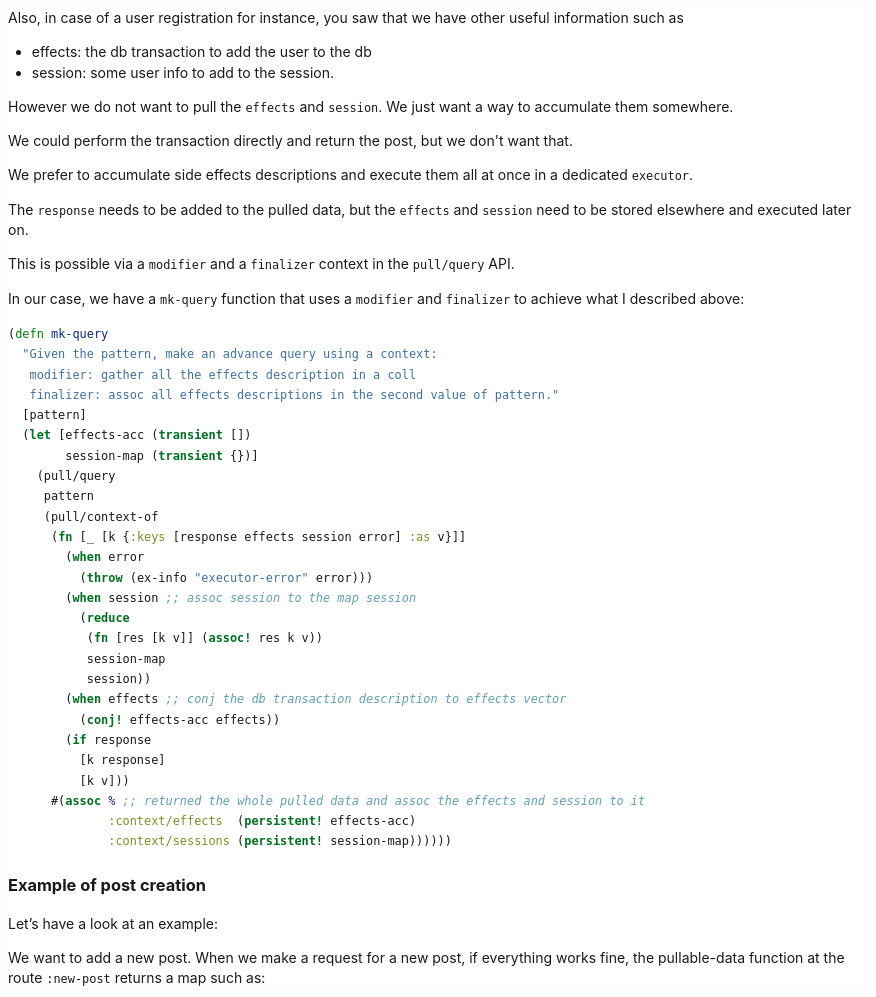 Also, in case of a user registration for instance, you saw that we have other useful information such as
- effects: the db transaction to add the user to the db
- session: some user info to add to the session. 

However we do not want to pull the `effects` and `session`. We just want a way to accumulate them somewhere.

We could perform the transaction directly and return the post, but we don't want that.

We prefer to accumulate side effects descriptions and execute them all at once in a dedicated `executor`.

The `response` needs to be added to the pulled data, but the `effects` and `session` need to be stored elsewhere and executed later on.

This is possible via a `modifier` and a `finalizer` context in the `pull/query` API.

In our case, we have a `mk-query` function that uses a `modifier` and `finalizer` to achieve what I described above:

```clojure
(defn mk-query
  "Given the pattern, make an advance query using a context:
   modifier: gather all the effects description in a coll
   finalizer: assoc all effects descriptions in the second value of pattern."
  [pattern]
  (let [effects-acc (transient [])
        session-map (transient {})]
    (pull/query
     pattern
     (pull/context-of
      (fn [_ [k {:keys [response effects session error] :as v}]]
        (when error
          (throw (ex-info "executor-error" error)))
        (when session ;; assoc session to the map session
          (reduce
           (fn [res [k v]] (assoc! res k v))
           session-map
           session))
        (when effects ;; conj the db transaction description to effects vector
          (conj! effects-acc effects))
        (if response
          [k response]
          [k v]))
      #(assoc % ;; returned the whole pulled data and assoc the effects and session to it
              :context/effects  (persistent! effects-acc)
              :context/sessions (persistent! session-map))))))
```

### Example of post creation

Let’s have a look at an example:

We want to add a new post. When we make a request for a new post, if everything works fine, the pullable-data function at the route `:new-post` returns a map such as:
